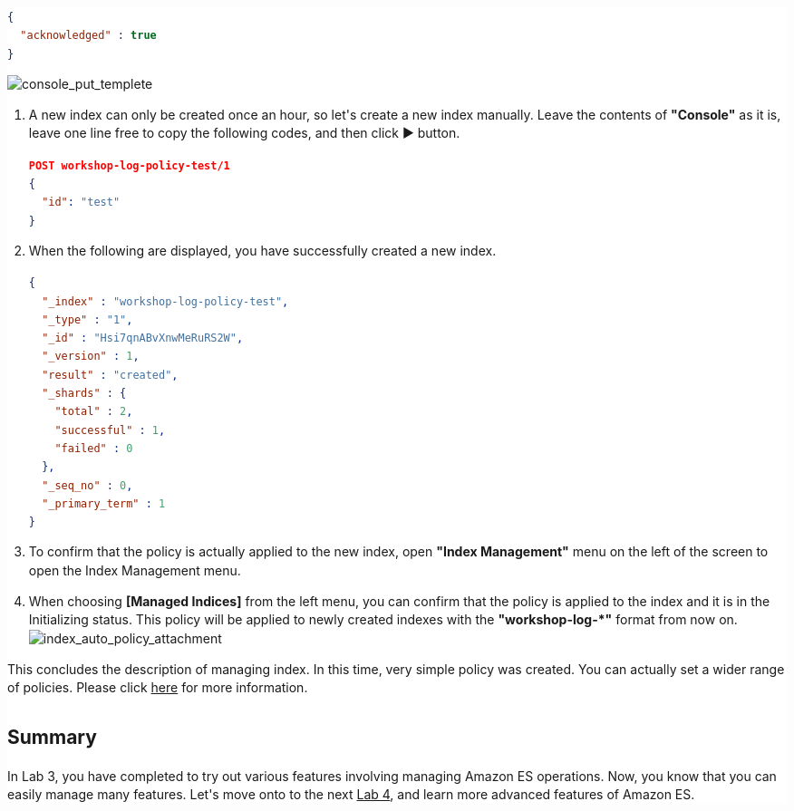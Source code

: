    ```json
   {
     "acknowledged" : true
   }
   ```

   ![console_put_templete](../images/console_put_templete.png)

1. A new index can only be created once an hour, so let's create a new index manually. Leave the contents of **"Console"** as it is, leave one line free to copy the following codes, and then click ▶︎ button.

   ```json
   POST workshop-log-policy-test/1
   {
     "id": "test"
   }
   ```

1. When the following are displayed, you have successfully created a new index.

   ```json
   {
     "_index" : "workshop-log-policy-test",
     "_type" : "1",
     "_id" : "Hsi7qnABvXnwMeRuRS2W",
     "_version" : 1,
     "result" : "created",
     "_shards" : {
       "total" : 2,
       "successful" : 1,
       "failed" : 0
     },
     "_seq_no" : 0,
     "_primary_term" : 1
   }

   ```

1. To confirm that the policy is actually applied to the new index, open **"Index Management"** menu on the left of the screen to open the Index Management menu.

1. When choosing **[Managed Indices]** from the left menu, you can confirm that the policy is applied to the index and it is in the Initializing status. This policy will be applied to newly created indexes with the **"workshop-log-*"** format from now on.
   ![index_auto_policy_attachment](../images/index_auto_policy_attachment.png)

This concludes the description of managing index. In this time, very simple policy was created. You can actually set a wider range of policies. Please click [here](https://docs.aws.amazon.com/ja_jp/elasticsearch-service/latest/developerguide/ism.html) for more information.

## Summary

In Lab 3, you have completed to try out various features involving managing Amazon ES operations. Now, you know that you can easily manage many features. Let's move onto to the next [Lab 4](../lab4/README.md), and learn more advanced features of Amazon ES.